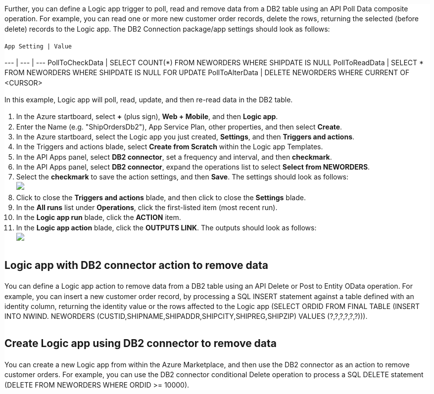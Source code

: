 
Further, you can define a Logic app trigger to poll, read and remove data from a DB2 table using an API Poll Data composite operation. For example, you can read one or more new customer order records, delete the rows, returning the selected (before delete) records to the Logic app. The DB2 Connection package/app settings should look as follows:

    App Setting | Value
--- | --- | ---
PollToCheckData | SELECT COUNT(\*) FROM NEWORDERS WHERE SHIPDATE IS NULL
PollToReadData | SELECT \* FROM NEWORDERS WHERE SHIPDATE IS NULL FOR UPDATE
PollToAlterData | DELETE NEWORDERS WHERE CURRENT OF &lt;CURSOR&gt;

In this example, Logic app will poll, read, update, and then re-read data in the DB2 table.

1. In the Azure startboard, select **+** (plus sign), **Web + Mobile**, and then **Logic app**.
2. Enter the Name (e.g. "ShipOrdersDb2"), App Service Plan, other properties, and then select **Create**.
3. In the Azure startboard, select the Logic app you just created, **Settings**, and then **Triggers and actions**.
4. In the Triggers and actions blade, select **Create from Scratch** within the Logic app Templates.
5. In the API Apps panel, select **DB2 connector**, set a frequency and interval, and then **checkmark**.
6. In the API Apps panel, select **DB2 connector**, expand the operations list to select **Select from NEWORDERS**.
7. Select the **checkmark** to save the action settings, and then **Save**. The settings should look as follows:  
![][10]  
8. Click to close the **Triggers and actions** blade, and then click to close the **Settings** blade.
9. In the **All runs** list under **Operations**, click the first-listed item (most recent run).
10. In the **Logic app run** blade, click the **ACTION** item.
11. In the **Logic app action** blade, click the **OUTPUTS LINK**. The outputs should look as follows:  
![][11]


## <a name="logic-app-with-db2-connector-action-to-remove-data"></a>Logic app with DB2 connector action to remove data ##
You can define a Logic app action to remove data from a DB2 table using an API Delete or Post to Entity OData operation. For example, you can insert a new customer order record, by processing a SQL INSERT statement against a table defined with an identity column, returning the identity value or the rows affected to the Logic app (SELECT ORDID FROM FINAL TABLE (INSERT INTO NWIND. NEWORDERS (CUSTID,SHIPNAME,SHIPADDR,SHIPCITY,SHIPREG,SHIPZIP) VALUES (?,?,?,?,?,?))).

## <a name="create-logic-app-using-db2-connector-to-remove-data"></a>Create Logic app using DB2 connector to remove data ##
You can create a new Logic app from within the Azure Marketplace, and then use the DB2 connector as an action to remove customer orders. For example, you can use the DB2 connector conditional Delete operation to process a SQL DELETE statement (DELETE FROM NEWORDERS WHERE ORDID >= 10000).


[1]: ./media/app-service-logic-connector-db2/ApiApp_Db2Connector_Create.png
[2]: ./media/app-service-logic-connector-db2/LogicApp_NewOrdersDb2_Create.png
[3]: ./media/app-service-logic-connector-db2/LogicApp_NewOrdersDb2_TriggersActions.png
[4]: ./media/app-service-logic-connector-db2/LogicApp_NewOrdersDb2_Outputs.png
[5]: ./media/app-service-logic-connector-db2/LogicApp_NewOrdersBulkDb2_Create.png
[6]: ./media/app-service-logic-connector-db2/LogicApp_NewOrdersBulkDb2_TriggersActions.png
[7]: ./media/app-service-logic-connector-db2/LogicApp_NewOrdersBulkDb2_Inputs.png
[8]: ./media/app-service-logic-connector-db2/LogicApp_NewOrdersBulkDb2_Outputs.png
[9]: ./media/app-service-logic-connector-db2/LogicApp_UpdateOrdersDb2_Create.png
[10]: ./media/app-service-logic-connector-db2/LogicApp_UpdateOrdersDb2_TriggersActions.png
[11]: ./media/app-service-logic-connector-db2/LogicApp_UpdateOrdersDb2_Outputs.png
[12]: ./media/app-service-logic-connector-db2/LogicApp_RemoveOrdersDb2_Create.png
[13]: ./media/app-service-logic-connector-db2/LogicApp_RemoveOrdersDb2_TriggersActions.png
[14]: ./media/app-service-logic-connector-db2/LogicApp_RemoveOrdersDb2_Outputs.png